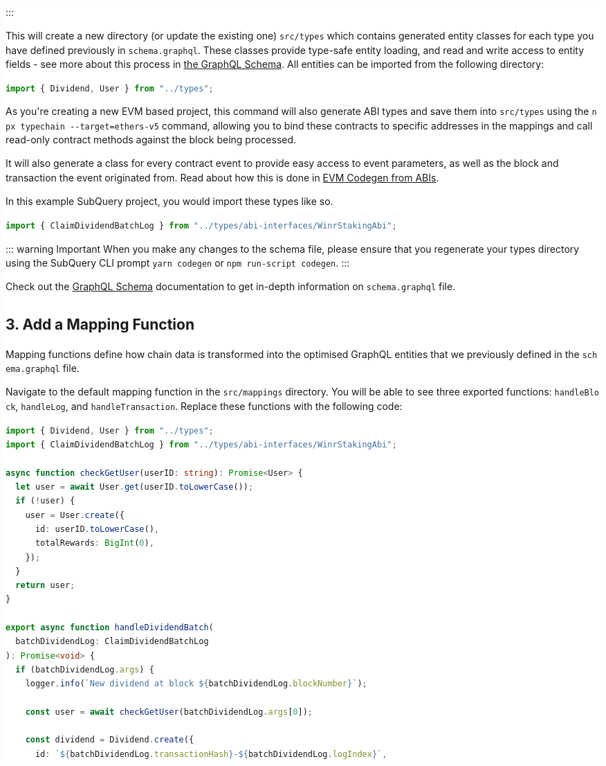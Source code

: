 :::

This will create a new directory (or update the existing one) `src/types` which contains generated entity classes for each type you have defined previously in `schema.graphql`. These classes provide type-safe entity loading, and read and write access to entity fields - see more about this process in [the GraphQL Schema](../../build/graphql.md). All entities can be imported from the following directory:

```ts
import { Dividend, User } from "../types";
```

As you're creating a new EVM based project, this command will also generate ABI types and save them into `src/types` using the `npx typechain --target=ethers-v5` command, allowing you to bind these contracts to specific addresses in the mappings and call read-only contract methods against the block being processed.

It will also generate a class for every contract event to provide easy access to event parameters, as well as the block and transaction the event originated from. Read about how this is done in [EVM Codegen from ABIs](../../build/introduction.md#evm-codegen-from-abis).

In this example SubQuery project, you would import these types like so.

```ts
import { ClaimDividendBatchLog } from "../types/abi-interfaces/WinrStakingAbi";
```

::: warning Important
When you make any changes to the schema file, please ensure that you regenerate your types directory using the SubQuery CLI prompt `yarn codegen` or `npm run-script codegen`.
:::

Check out the [GraphQL Schema](../../build/graphql.md) documentation to get in-depth information on `schema.graphql` file.

## 3. Add a Mapping Function

Mapping functions define how chain data is transformed into the optimised GraphQL entities that we previously defined in the `schema.graphql` file.

Navigate to the default mapping function in the `src/mappings` directory. You will be able to see three exported functions: `handleBlock`, `handleLog`, and `handleTransaction`. Replace these functions with the following code:

```ts
import { Dividend, User } from "../types";
import { ClaimDividendBatchLog } from "../types/abi-interfaces/WinrStakingAbi";

async function checkGetUser(userID: string): Promise<User> {
  let user = await User.get(userID.toLowerCase());
  if (!user) {
    user = User.create({
      id: userID.toLowerCase(),
      totalRewards: BigInt(0),
    });
  }
  return user;
}

export async function handleDividendBatch(
  batchDividendLog: ClaimDividendBatchLog
): Promise<void> {
  if (batchDividendLog.args) {
    logger.info(`New dividend at block ${batchDividendLog.blockNumber}`);

    const user = await checkGetUser(batchDividendLog.args[0]);

    const dividend = Dividend.create({
      id: `${batchDividendLog.transactionHash}-${batchDividendLog.logIndex}`,
```